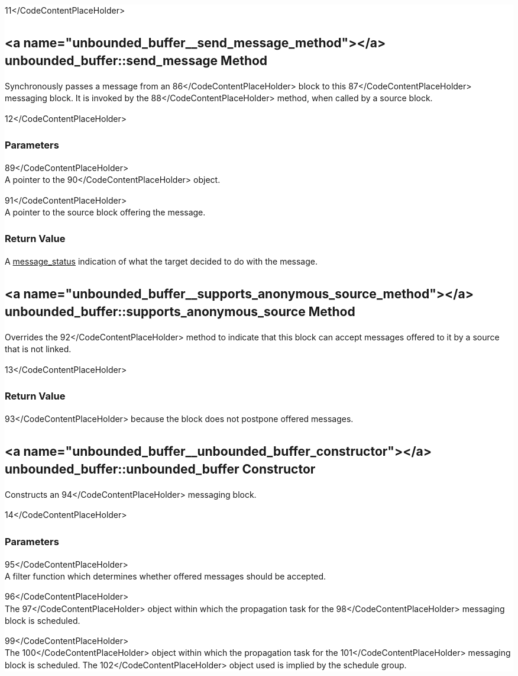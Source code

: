 <CodeContentPlaceHolder>11\</CodeContentPlaceHolder>  
##  \<a name="unbounded_buffer__send_message_method">\</a>  unbounded_buffer::send_message Method  
 Synchronously passes a message from an                 <CodeContentPlaceHolder>86\</CodeContentPlaceHolder> block to this                 <CodeContentPlaceHolder>87\</CodeContentPlaceHolder> messaging block. It is invoked by the                 <CodeContentPlaceHolder>88\</CodeContentPlaceHolder> method, when called by a source block.  
  
<CodeContentPlaceHolder>12\</CodeContentPlaceHolder>  
### Parameters  
 <CodeContentPlaceHolder>89\</CodeContentPlaceHolder>  
 A pointer to the                                 <CodeContentPlaceHolder>90\</CodeContentPlaceHolder> object.  
  
 <CodeContentPlaceHolder>91\</CodeContentPlaceHolder>  
 A pointer to the source block offering the message.  
  
### Return Value  
 A                         [message_status](concurrency_namespace_Enumerations) indication of what the target decided to do with the message.  
  
##  \<a name="unbounded_buffer__supports_anonymous_source_method">\</a>  unbounded_buffer::supports_anonymous_source Method  
 Overrides the                 <CodeContentPlaceHolder>92\</CodeContentPlaceHolder> method to indicate that this block can accept messages offered to it by a source that is not linked.  
  
<CodeContentPlaceHolder>13\</CodeContentPlaceHolder>  
### Return Value  
 <CodeContentPlaceHolder>93\</CodeContentPlaceHolder> because the block does not postpone offered messages.  
  
##  \<a name="unbounded_buffer__unbounded_buffer_constructor">\</a>  unbounded_buffer::unbounded_buffer Constructor  
 Constructs an                 <CodeContentPlaceHolder>94\</CodeContentPlaceHolder> messaging block.  
  
<CodeContentPlaceHolder>14\</CodeContentPlaceHolder>  
### Parameters  
 <CodeContentPlaceHolder>95\</CodeContentPlaceHolder>  
 A filter function which determines whether offered messages should be accepted.  
  
 <CodeContentPlaceHolder>96\</CodeContentPlaceHolder>  
 The                                 <CodeContentPlaceHolder>97\</CodeContentPlaceHolder> object within which the propagation task for the                                 <CodeContentPlaceHolder>98\</CodeContentPlaceHolder> messaging block is scheduled.  
  
 <CodeContentPlaceHolder>99\</CodeContentPlaceHolder>  
 The                                 <CodeContentPlaceHolder>100\</CodeContentPlaceHolder> object within which the propagation task for the                                 <CodeContentPlaceHolder>101\</CodeContentPlaceHolder> messaging block is scheduled. The                                 <CodeContentPlaceHolder>102\</CodeContentPlaceHolder> object used is implied by the schedule group.  
  